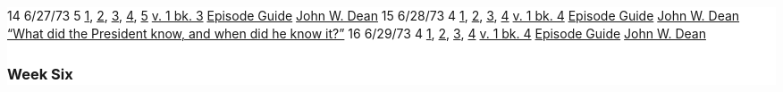 </tr>
<tr>
<td style="text-align:center">14</td>
<td style="text-align:center">6/27/73</td>
<td style="text-align:center">5</td>
<td style="text-align:center"><a href="/catalog/cpb-aacip_512-vt1gh9c83s">1</a>, <a href="/catalog/cpb-aacip_512-hq3rv0ds5d">2</a>, <a href="/catalog/cpb-aacip_512-fx73t9f25p">3</a>, <a href="/catalog/cpb-aacip_512-gm81j9839vx">4</a>, <a href="/catalog/cpb-aacip_512-dj58c9rx6h">5</a></td>
<td style="text-align:center"><a href="http://hdl.handle.net/2027/mdp.39015078682559">v. 1 bk. 3</a></td>
<td style="text-align:center"><a href="https://s3.amazonaws.com/americanarchive.org/exhibits/Watergate_Episode_Guide.pdf">Episode Guide</a></td>
<td style="text-align:center"><a href="/catalog/cpb-aacip_512-vt1gh9c83s#at_357.00_s">John W. Dean</a></td>
<td style="text-align:center"></td>
</tr>
<tr>
<td style="text-align:center">15</td>
<td style="text-align:center">6/28/73</td>
<td style="text-align:center">4</td>
<td style="text-align:center"><a href="/catalog/cpb-aacip_512-b27pn8z46m">1</a>, <a href="/catalog/cpb-aacip_512-j09w08x77b">2</a>, <a href="/catalog/cpb-aacip_512-dv1cj88c8m">3</a>, <a href="/catalog/cpb-aacip_512-qj77s7jr0v">4</a></td>
<td style="text-align:center"><a href="http://hdl.handle.net/2027/mdp.39015078682567">v. 1 bk. 4</a></td>
<td style="text-align:center"><a href="https://s3.amazonaws.com/americanarchive.org/exhibits/Watergate_Episode_Guide.pdf">Episode Guide</a></td>
<td style="text-align:center"><a href="/catalog/cpb-aacip_512-b27pn8z46m#at_480.00_s">John W. Dean</a></td>
<td style="text-align:center"><a href="/catalog/cpb-aacip_512-j09w08x77b#at_3579.00_s">“What did the President know, and when did he know it?”</a></td>
</tr>
<tr>
<td style="text-align:center">16</td>
<td style="text-align:center">6/29/73</td>
<td style="text-align:center">4</td>
<td style="text-align:center"><a href="/catalog/cpb-aacip_512-3775t3gp0n">1</a>, <a href="/catalog/cpb-aacip_512-tx3513vw6j">2</a>, <a href="/catalog/cpb-aacip_512-n872v2d79j">3</a>, <a href="/catalog/cpb-aacip_512-0c4sj1b85g">4</a></td>
<td style="text-align:center"><a href="http://hdl.handle.net/2027/mdp.39015078682567">v. 1 bk. 4</a></td>
<td style="text-align:center"><a href="https://s3.amazonaws.com/americanarchive.org/exhibits/Watergate_Episode_Guide.pdf">Episode Guide</a></td>
<td style="text-align:center"><a href="/catalog/cpb-aacip_512-3775t3gp0n#at_690.00_s">John W. Dean</a></td>
<td style="text-align:center"></td>
</tr>
</tbody>
</table>

### Week Six

